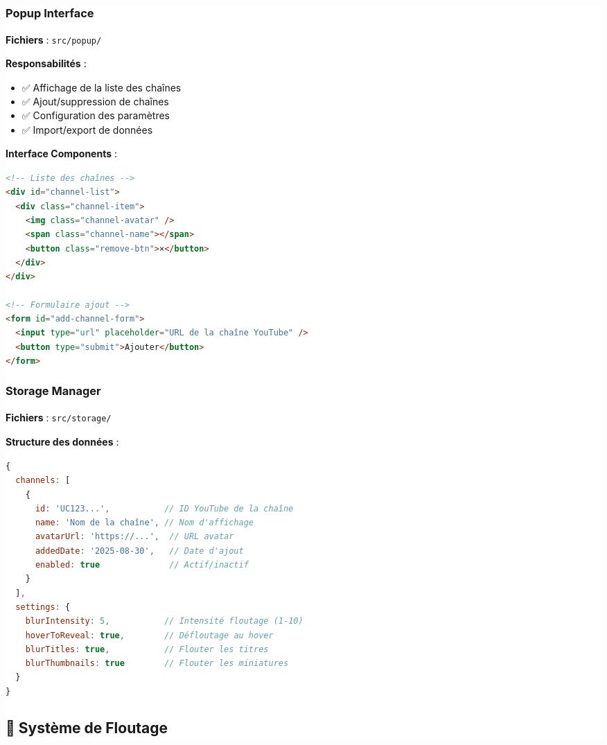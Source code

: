 ### Popup Interface
**Fichiers** : `src/popup/`

**Responsabilités** :
- ✅ Affichage de la liste des chaînes
- ✅ Ajout/suppression de chaînes
- ✅ Configuration des paramètres
- ✅ Import/export de données

**Interface Components** :
```html
<!-- Liste des chaînes -->
<div id="channel-list">
  <div class="channel-item">
    <img class="channel-avatar" />
    <span class="channel-name"></span>
    <button class="remove-btn">×</button>
  </div>
</div>

<!-- Formulaire ajout -->
<form id="add-channel-form">
  <input type="url" placeholder="URL de la chaîne YouTube" />
  <button type="submit">Ajouter</button>
</form>
```

### Storage Manager
**Fichiers** : `src/storage/`

**Structure des données** :
```javascript
{
  channels: [
    {
      id: 'UC123...',           // ID YouTube de la chaîne
      name: 'Nom de la chaîne', // Nom d'affichage
      avatarUrl: 'https://...',  // URL avatar
      addedDate: '2025-08-30',   // Date d'ajout
      enabled: true              // Actif/inactif
    }
  ],
  settings: {
    blurIntensity: 5,           // Intensité floutage (1-10)
    hoverToReveal: true,        // Défloutage au hover
    blurTitles: true,           // Flouter les titres
    blurThumbnails: true        // Flouter les miniatures
  }
}
```

## 🎨 Système de Floutage
